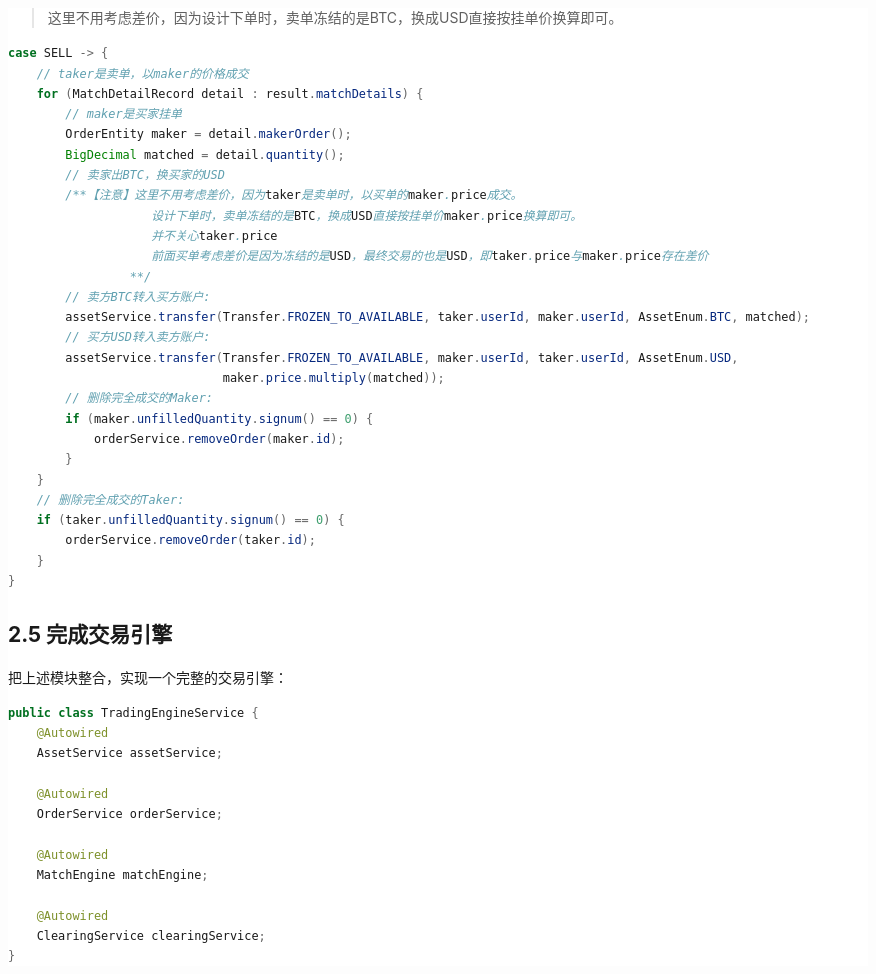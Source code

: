 > 这里不用考虑差价，因为设计下单时，卖单冻结的是BTC，换成USD直接按挂单价换算即可。

```java
case SELL -> {
    // taker是卖单，以maker的价格成交
    for (MatchDetailRecord detail : result.matchDetails) {
        // maker是买家挂单
        OrderEntity maker = detail.makerOrder();
        BigDecimal matched = detail.quantity();
        // 卖家出BTC，换买家的USD
        /**【注意】这里不用考虑差价，因为taker是卖单时，以买单的maker.price成交。
                    设计下单时，卖单冻结的是BTC，换成USD直接按挂单价maker.price换算即可。
                    并不关心taker.price
                    前面买单考虑差价是因为冻结的是USD，最终交易的也是USD，即taker.price与maker.price存在差价
                 **/
        // 卖方BTC转入买方账户:
        assetService.transfer(Transfer.FROZEN_TO_AVAILABLE, taker.userId, maker.userId, AssetEnum.BTC, matched);
        // 买方USD转入卖方账户:
        assetService.transfer(Transfer.FROZEN_TO_AVAILABLE, maker.userId, taker.userId, AssetEnum.USD,
                              maker.price.multiply(matched));
        // 删除完全成交的Maker:
        if (maker.unfilledQuantity.signum() == 0) {
            orderService.removeOrder(maker.id);
        }
    }
    // 删除完全成交的Taker:
    if (taker.unfilledQuantity.signum() == 0) {
        orderService.removeOrder(taker.id);
    }
}
```





## 2.5 完成交易引擎

把上述模块整合，实现一个完整的交易引擎：

```java
public class TradingEngineService {
    @Autowired
    AssetService assetService;

    @Autowired
    OrderService orderService;

    @Autowired
    MatchEngine matchEngine;

    @Autowired
    ClearingService clearingService;
}
```
